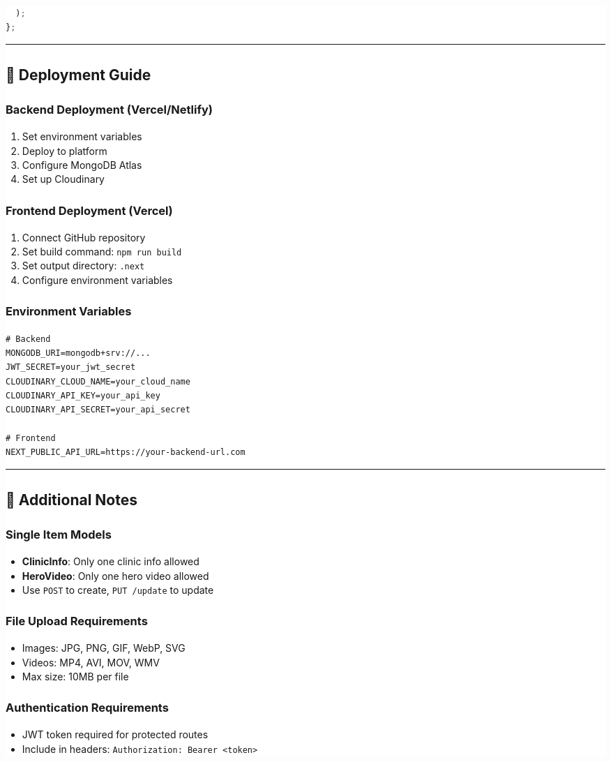 ```javascript
  );
};
```

---

## 🚀 Deployment Guide

### **Backend Deployment (Vercel/Netlify)**
1. Set environment variables
2. Deploy to platform
3. Configure MongoDB Atlas
4. Set up Cloudinary

### **Frontend Deployment (Vercel)**
1. Connect GitHub repository
2. Set build command: `npm run build`
3. Set output directory: `.next`
4. Configure environment variables

### **Environment Variables**
```env
# Backend
MONGODB_URI=mongodb+srv://...
JWT_SECRET=your_jwt_secret
CLOUDINARY_CLOUD_NAME=your_cloud_name
CLOUDINARY_API_KEY=your_api_key
CLOUDINARY_API_SECRET=your_api_secret

# Frontend
NEXT_PUBLIC_API_URL=https://your-backend-url.com
```

---

## 📝 Additional Notes

### **Single Item Models**
- **ClinicInfo**: Only one clinic info allowed
- **HeroVideo**: Only one hero video allowed
- Use `POST` to create, `PUT /update` to update

### **File Upload Requirements**
- Images: JPG, PNG, GIF, WebP, SVG
- Videos: MP4, AVI, MOV, WMV
- Max size: 10MB per file

### **Authentication Requirements**
- JWT token required for protected routes
- Include in headers: `Authorization: Bearer <token>`
